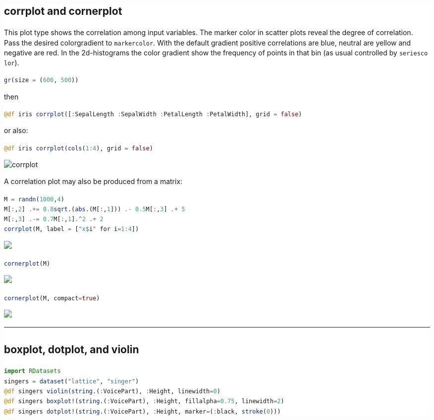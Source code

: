 
## corrplot and cornerplot
This plot type shows the correlation among input variables. The marker color in scatter plots reveal the degree of correlation. Pass the desired colorgradient to `markercolor`. With the default gradient positive correlations are blue, neutral are yellow and negative are red. In the 2d-histograms the color gradient show the frequency of points in that bin (as usual controlled by `seriescolor`).

```julia
gr(size = (600, 500))
```
then
```julia
@df iris corrplot([:SepalLength :SepalWidth :PetalLength :PetalWidth], grid = false)
```
or also:
```julia
@df iris corrplot(cols(1:4), grid = false)
```

![corrplot](https://user-images.githubusercontent.com/8429802/51600111-8a771880-1f01-11e9-818f-6cbfc5efad74.png)


A correlation plot may also be produced from a matrix:

```julia
M = randn(1000,4)
M[:,2] .+= 0.8sqrt.(abs.(M[:,1])) .- 0.5M[:,3] .+ 5
M[:,3] .-= 0.7M[:,1].^2 .+ 2
corrplot(M, label = ["x$i" for i=1:4])
```

![](https://user-images.githubusercontent.com/8429802/51600126-91059000-1f01-11e9-9d37-f49bee5ff534.png)

```julia
cornerplot(M)
```

![](https://user-images.githubusercontent.com/8429802/51600133-96fb7100-1f01-11e9-9943-4a10f1ad2907.png)


```julia
cornerplot(M, compact=true)
```

![](https://user-images.githubusercontent.com/8429802/51600140-9bc02500-1f01-11e9-87e3-746ae4daccbb.png)

---

## boxplot, dotplot, and violin

```julia
import RDatasets
singers = dataset("lattice", "singer")
@df singers violin(string.(:VoicePart), :Height, linewidth=0)
@df singers boxplot!(string.(:VoicePart), :Height, fillalpha=0.75, linewidth=2)
@df singers dotplot!(string.(:VoicePart), :Height, marker=(:black, stroke(0)))
```
